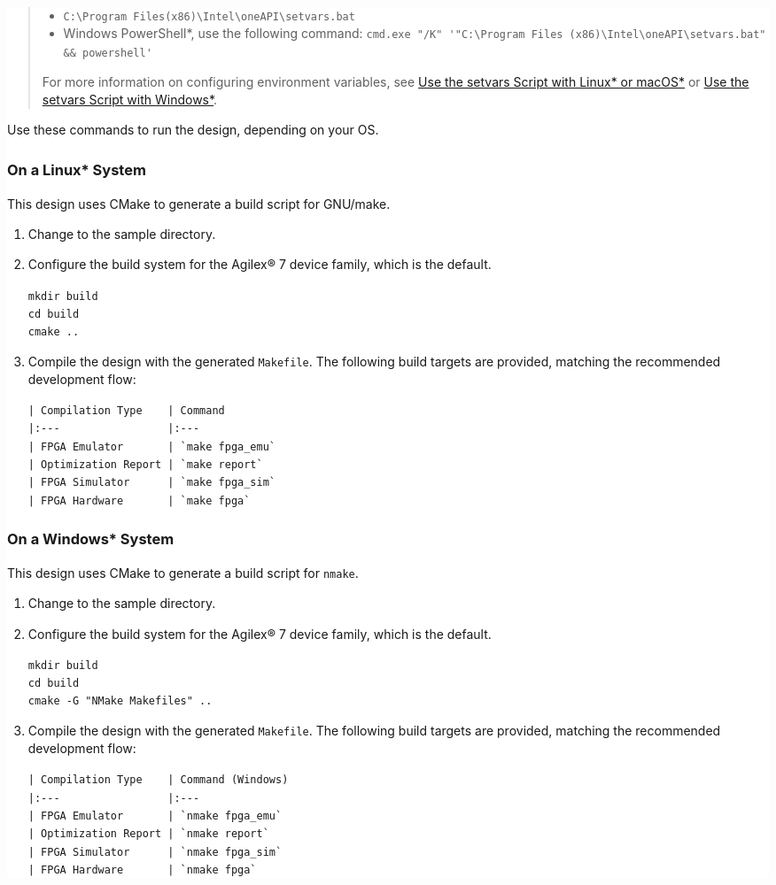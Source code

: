 > - `C:\Program Files(x86)\Intel\oneAPI\setvars.bat`
> - Windows PowerShell*, use the following command: `cmd.exe "/K" '"C:\Program Files (x86)\Intel\oneAPI\setvars.bat" && powershell'`
>
> For more information on configuring environment variables, see [Use the setvars Script with Linux* or macOS*](https://www.intel.com/content/www/us/en/develop/documentation/oneapi-programming-guide/top/oneapi-development-environment-setup/use-the-setvars-script-with-linux-or-macos.html) or [Use the setvars Script with Windows*](https://www.intel.com/content/www/us/en/develop/documentation/oneapi-programming-guide/top/oneapi-development-environment-setup/use-the-setvars-script-with-windows.html).

Use these commands to run the design, depending on your OS.

### On a Linux* System
This design uses CMake to generate a build script for GNU/make.

1. Change to the sample directory.

2. Configure the build system for the Agilex® 7 device family, which is the default.

   ```
   mkdir build
   cd build
   cmake ..
   ```

3. Compile the design with the generated `Makefile`. The following build targets are provided, matching the recommended development flow:

	   | Compilation Type    | Command
	   |:---                 |:---
	   | FPGA Emulator       | `make fpga_emu`
	   | Optimization Report | `make report`
	   | FPGA Simulator      | `make fpga_sim`
	   | FPGA Hardware       | `make fpga`

### On a Windows* System
This design uses CMake to generate a build script for  `nmake`.

1. Change to the sample directory.

2. Configure the build system for the Agilex® 7 device family, which is the default.

   ```
   mkdir build
   cd build
   cmake -G "NMake Makefiles" ..
   ```
   
3. Compile the design with the generated `Makefile`. The following build targets are provided, matching the recommended development flow:

	   | Compilation Type    | Command (Windows)
	   |:---                 |:---
	   | FPGA Emulator       | `nmake fpga_emu`
	   | Optimization Report | `nmake report`
	   | FPGA Simulator      | `nmake fpga_sim`
	   | FPGA Hardware       | `nmake fpga`
